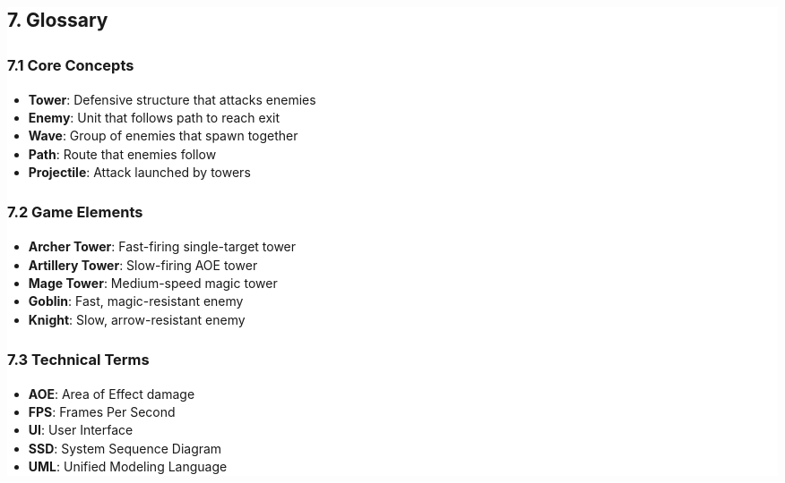 ## 7. Glossary

### 7.1 Core Concepts
- **Tower**: Defensive structure that attacks enemies
- **Enemy**: Unit that follows path to reach exit
- **Wave**: Group of enemies that spawn together
- **Path**: Route that enemies follow
- **Projectile**: Attack launched by towers

### 7.2 Game Elements
- **Archer Tower**: Fast-firing single-target tower
- **Artillery Tower**: Slow-firing AOE tower
- **Mage Tower**: Medium-speed magic tower
- **Goblin**: Fast, magic-resistant enemy
- **Knight**: Slow, arrow-resistant enemy

### 7.3 Technical Terms
- **AOE**: Area of Effect damage
- **FPS**: Frames Per Second
- **UI**: User Interface
- **SSD**: System Sequence Diagram
- **UML**: Unified Modeling Language 